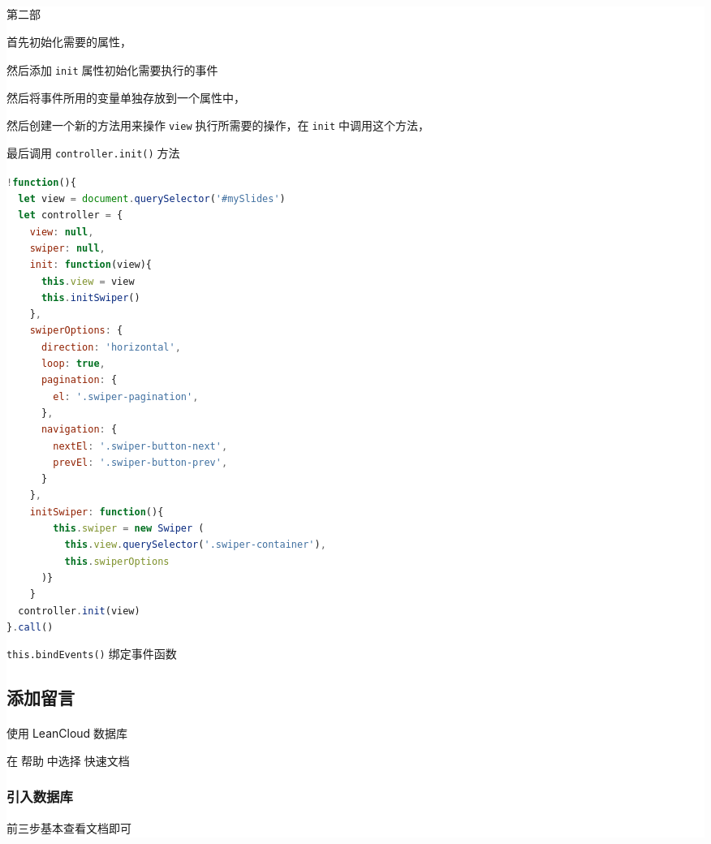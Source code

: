 第二部

首先初始化需要的属性，

然后添加 `init` 属性初始化需要执行的事件

然后将事件所用的变量单独存放到一个属性中，

然后创建一个新的方法用来操作 `view` 执行所需要的操作，在 `init` 中调用这个方法，

最后调用 `controller.init()` 方法

```js
!function(){
  let view = document.querySelector('#mySlides')
  let controller = {
    view: null,
    swiper: null,
    init: function(view){
      this.view = view
      this.initSwiper()
    },
    swiperOptions: {
      direction: 'horizontal',
      loop: true,
      pagination: {
        el: '.swiper-pagination',
      },
      navigation: {
        nextEl: '.swiper-button-next',
        prevEl: '.swiper-button-prev',
      }
    },
    initSwiper: function(){
        this.swiper = new Swiper (
          this.view.querySelector('.swiper-container'),
          this.swiperOptions
      )}
    }
  controller.init(view)
}.call()

```

`this.bindEvents()` 绑定事件函数

## 添加留言

使用 LeanCloud 数据库

在 帮助 中选择 快速文档

### 引入数据库

前三步基本查看文档即可
